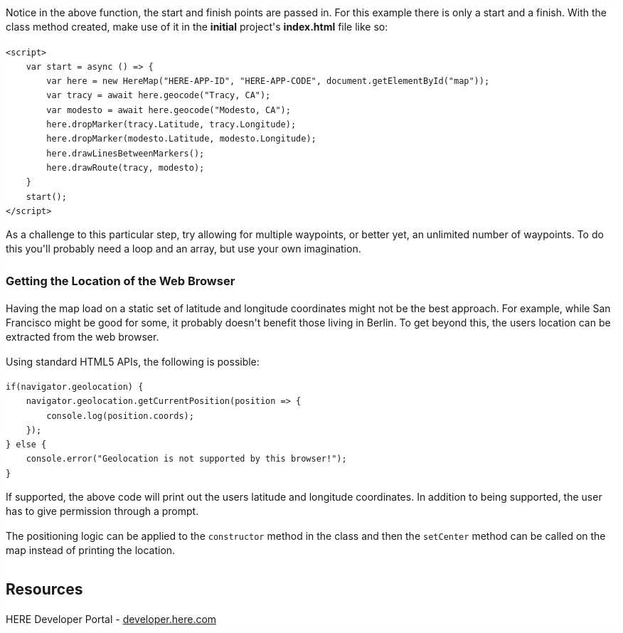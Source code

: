 Notice in the above function, the start and finish points are passed in. For this example there is only a start and a finish. With the class method created, make use of it in the **initial** project's **index.html** file like so:

```
<script>
    var start = async () => {
        var here = new HereMap("HERE-APP-ID", "HERE-APP-CODE", document.getElementById("map"));
        var tracy = await here.geocode("Tracy, CA");
        var modesto = await here.geocode("Modesto, CA");
        here.dropMarker(tracy.Latitude, tracy.Longitude);
        here.dropMarker(modesto.Latitude, modesto.Longitude);
        here.drawLinesBetweenMarkers();
        here.drawRoute(tracy, modesto);
    }
    start();
</script>
```

As a challenge to this particular step, try allowing for multiple waypoints, or better yet, an unlimited number of waypoints. To do this you'll probably need a loop and an array, but use your own imagination.

### Getting the Location of the Web Browser

Having the map load on a static set of latitude and longitude coordinates might not be the best approach. For example, while San Francisco might be good for some, it probably doesn't benefit those living in Berlin. To get beyond this, the users location can be extracted from the web browser.

Using standard HTML5 APIs, the following is possible:

```
if(navigator.geolocation) {
    navigator.geolocation.getCurrentPosition(position => {
        console.log(position.coords);
    });
} else {
    console.error("Geolocation is not supported by this browser!");
}
```

If supported, the above code will print out the users latitude and longitude coordinates. In addition to being supported, the user has to give permission through a prompt.

The positioning logic can be applied to the `constructor` method in the class and then the `setCenter` method can be called on the map instead of printing the location.

## Resources

HERE Developer Portal - [developer.here.com](https://developer.here.com)
